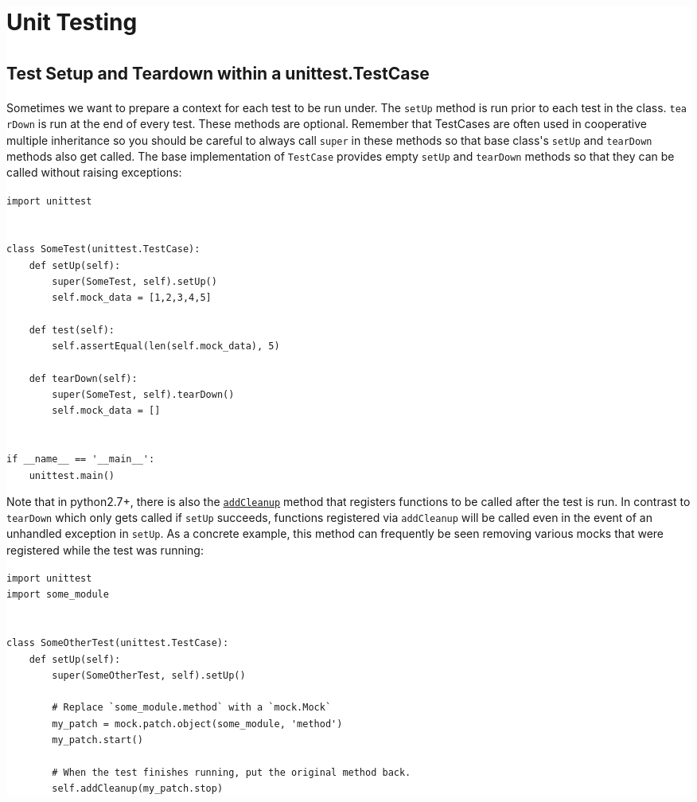 # Unit Testing



## Test Setup and Teardown within a unittest.TestCase


Sometimes we want to prepare a context for each test to be run under. The `setUp` method is run prior to each test in the class. `tearDown` is run at the end of every test. These methods are optional.  Remember that TestCases are often used in cooperative multiple inheritance so you should be careful to always call `super` in these methods so that base class's `setUp` and `tearDown` methods also get called.  The base implementation of `TestCase` provides empty `setUp` and `tearDown` methods so that they can be called without raising exceptions:

```
import unittest


class SomeTest(unittest.TestCase):
    def setUp(self):
        super(SomeTest, self).setUp()
        self.mock_data = [1,2,3,4,5]

    def test(self):
        self.assertEqual(len(self.mock_data), 5)

    def tearDown(self):
        super(SomeTest, self).tearDown()
        self.mock_data = []


if __name__ == '__main__':
    unittest.main()

```

Note that in python2.7+, there is also the [`addCleanup`](https://docs.python.org/2.7/library/unittest.html#unittest.TestCase.addCleanup) method that registers functions to be called after the test is run.  In contrast to `tearDown` which only gets called if `setUp` succeeds, functions registered via `addCleanup` will be called even in the event of an unhandled exception in `setUp`.  As a concrete example, this method can frequently be seen removing various mocks that were registered while the test was running:

```
import unittest
import some_module


class SomeOtherTest(unittest.TestCase):
    def setUp(self):
        super(SomeOtherTest, self).setUp()
        
        # Replace `some_module.method` with a `mock.Mock`
        my_patch = mock.patch.object(some_module, 'method')
        my_patch.start()

        # When the test finishes running, put the original method back.
        self.addCleanup(my_patch.stop)

```
